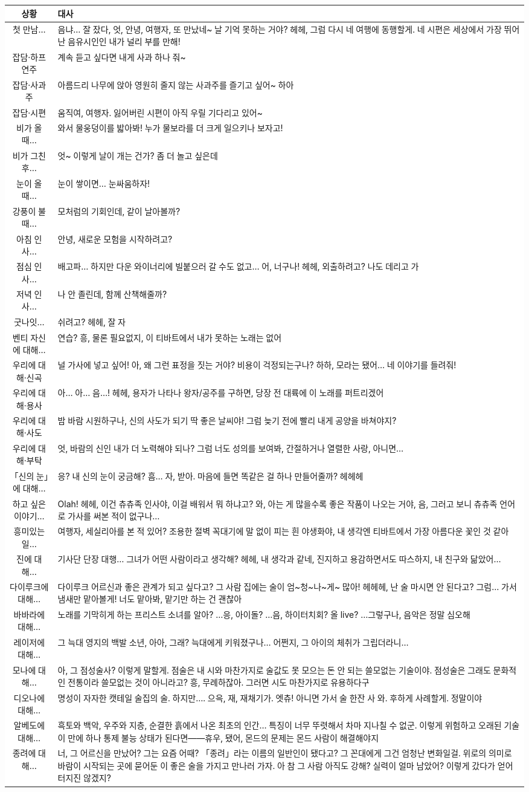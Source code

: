 | 상황                  | 대사                                                                                                                                                                          |
|:---: | :--------------------------------------------------------------------------------------------------------------------------------------------------------------------------- |
| 첫 만남…               | 음냐… 잘 잤다, 엇, 안녕, 여행자, 또 만났네~ 날 기억 못하는 거야? 헤헤, 그럼 다시 네 여행에 동행할게. 네 시편은 세상에서 가장 뛰어난 음유시인인 내가 널리 부를 만해!                                                                        |
| 잡담·하프 연주            | 계속 듣고 싶다면 내게 사과 하나 줘~                                                                                                                                                       |
| 잡담·사과주              | 아름드리 나무에 앉아 영원히 줄지 않는 사과주를 즐기고 싶어~ 하아                                                                                                                                       |
| 잡담·시편               | 움직여, 여행자. 잃어버린 시편이 아직 우릴 기다리고 있어~                                                                                                                                           |
| 비가 올 때…             | 와서 물웅덩이를 밟아봐! 누가 물보라를 더 크게 일으키나 보자고!                                                                                                                                        |
| 비가 그친 후…            | 엇~ 이렇게 날이 개는 건가? 좀 더 놀고 싶은데                                                                                                                                                 |
| 눈이 올 때…             | 눈이 쌓이면… 눈싸움하자!                                                                                                                                                              |
| 강풍이 불 때…            | 모처럼의 기회인데, 같이 날아볼까?                                                                                                                                                         |
| 아침 인사…              | 안녕, 새로운 모험을 시작하려고?                                                                                                                                                          |
| 점심 인사…              | 배고파… 하지만 다운 와이너리에 빌붙으러 갈 수도 없고… 어, 너구나! 헤헤, 외출하려고? 나도 데리고 가                                                                                                                 |
| 저녁 인사…              | 나 안 졸린데, 함께 산책해줄까?                                                                                                                                                          |
| 굿나잇…                | 쉬려고? 헤헤, 잘 자                                                                                                                                                                |
| 벤티 자신에 대해…          | 연습? 흥, 물론 필요없지, 이 티바트에서 내가 못하는 노래는 없어                                                                                                                                       |
| 우리에 대해·신곡           | 널 가사에 넣고 싶어! 아, 왜 그런 표정을 짓는 거야? 비용이 걱정되는구나? 하하, 모라는 됐어… 네 이야기를 들려줘!                                                                                                         |
| 우리에 대해·용사           | 아… 아… 음…! 헤헤, 용자가 나타나 왕자/공주를 구하면, 당장 전 대륙에 이 노래를 퍼트리겠어                                                                                                                      |
| 우리에 대해·사도           | 밤 바람 시원하구나, 신의 사도가 되기 딱 좋은 날씨야! 그럼 늦기 전에 빨리 내게 공양을 바쳐야지?                                                                                                                    |
| 우리에 대해·부탁           | 엇, 바람의 신인 내가 더 노력해야 되나? 그럼 너도 성의를 보여봐, 간절하거나 열렬한 사랑, 아니면…                                                                                                                   |
| 「신의 눈」에 대해…         | 응? 내 신의 눈이 궁금해? 흠… 자, 받아. 마음에 들면 똑같은 걸 하나 만들어줄까? 헤헤헤                                                                                                                        |
| 하고 싶은 이야기…          | Olah! 헤헤, 이건 츄츄족 인사야, 이걸 배워서 뭐 하냐고? 와, 아는 게 많을수록 좋은 작품이 나오는 거야, 음, 그러고 보니 츄츄족 언어로 가사를 써본 적이 없구나…                                                                            |
| 흥미있는 일…             | 여행자, 세실리아를 본 적 있어? 조용한 절벽 꼭대기에 말 없이 피는 흰 야생화야, 내 생각엔 티바트에서 가장 아름다운 꽃인 것 같아                                                                                                  |
| 진에 대해…          | 기사단 단장 대행… 그녀가 어떤 사람이라고 생각해? 헤헤, 내 생각과 같네, 진지하고 용감하면서도 따스하지, 내 친구와 닮았어…                                                                                                     |
| 다이루크에 대해…       | 다이루크 어르신과 좋은 관계가 되고 싶다고? 그 사람 집에는 술이 엄~청~나~게~ 많아! 헤헤헤, 난 술 마시면 안 된다고? 그럼… 가서 냄새만 맡아볼게! 너도 맡아봐, 맡기만 하는 건 괜찮아                                                                 |
| 바바라에 대해…        | 노래를 기막히게 하는 프리스트 소녀를 알아? …응, 아이돌? …음, 하이터치회? 올 live? …그렇구나, 음악은 정말 심오해                                                                                                      |
| 레이저에 대해…        | 그 늑대 영지의 백발 소년, 아아, 그래? 늑대에게 키워졌구나… 어쩐지, 그 아이의 체취가 그립더라니…                                                                                                                   |
| 모나에 대해…         | 아, 그 점성술사? 이렇게 말할게. 점술은 내 시와 마찬가지로 술값도 못 모으는 돈 안 되는 쓸모없는 기술이야. 점성술은 그래도 문화적인 전통이라 쓸모없는 것이 아니라고? 흥, 무례하잖아. 그러면 시도 마찬가지로 유용하다구                                                |
| 디오나에 대해…        | 명성이 자자한 캣테일 술집의 술. 하지만…. 으윽, 재, 재채기가. 엣츄! 아니면 가서 술 한잔 사 와. 후하게 사례할게. 정말이야                                                                                                   |
| 알베도에 대해…        | 흑토와 백악, 우주와 지층, 순결한 흙에서 나온 최초의 인간… 특징이 너무 뚜렷해서 차마 지나칠 수 없군. 이렇게 위험하고 오래된 기술이 만에 하나 통제 불능 상태가 된다면——휴우, 됐어, 몬드의 문제는 몬드 사람이 해결해야지                                              |
| 종려에 대해…    | 너, 그 어르신을 만났어? 그는 요즘 어때? 「종려」라는 이름의 일반인이 됐다고? 그 꼰대에게 그건 엄청난 변화일걸. 위로의 의미로 바람이 시작되는 곳에 묻어둔 이 좋은 술을 가지고 만나러 가자. 아 참 그 사람 아직도 강해? 실력이 얼마 남았어? 이렇게 갔다가 얻어터지진 않겠지?               |